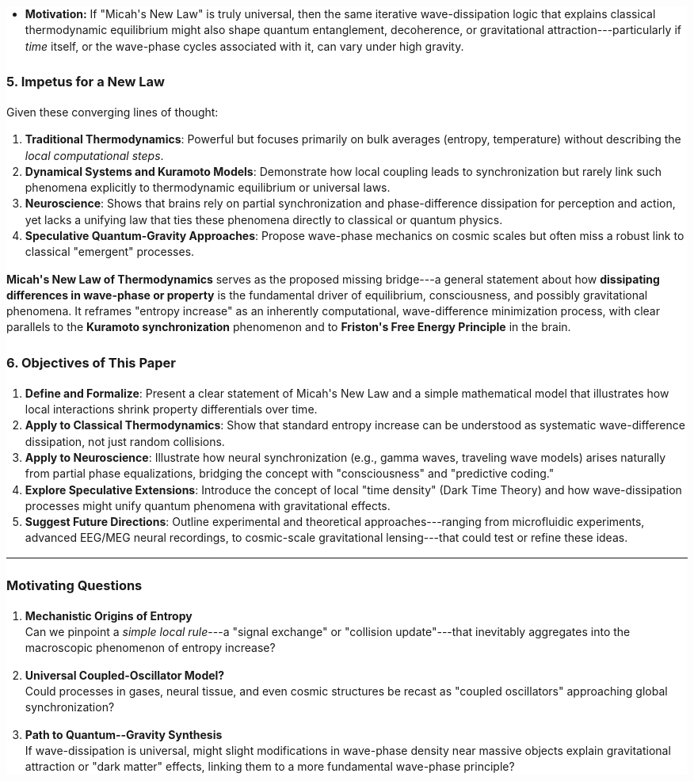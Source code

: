 -   **Motivation:** If "Micah's New Law" is truly universal, then the same iterative wave-dissipation logic that explains classical thermodynamic equilibrium might also shape quantum entanglement, decoherence, or gravitational attraction---particularly if *time* itself, or the wave-phase cycles associated with it, can vary under high gravity.

### **5\. Impetus for a New Law**

Given these converging lines of thought:

1.  **Traditional Thermodynamics**: Powerful but focuses primarily on bulk averages (entropy, temperature) without describing the *local computational steps*.
2.  **Dynamical Systems and Kuramoto Models**: Demonstrate how local coupling leads to synchronization but rarely link such phenomena explicitly to thermodynamic equilibrium or universal laws.
3.  **Neuroscience**: Shows that brains rely on partial synchronization and phase-difference dissipation for perception and action, yet lacks a unifying law that ties these phenomena directly to classical or quantum physics.
4.  **Speculative Quantum-Gravity Approaches**: Propose wave-phase mechanics on cosmic scales but often miss a robust link to classical "emergent" processes.

**Micah's New Law of Thermodynamics** serves as the proposed missing bridge---a general statement about how **dissipating differences in wave-phase or property** is the fundamental driver of equilibrium, consciousness, and possibly gravitational phenomena. It reframes "entropy increase" as an inherently computational, wave-difference minimization process, with clear parallels to the **Kuramoto synchronization** phenomenon and to **Friston's Free Energy Principle** in the brain.

### **6\. Objectives of This Paper**

1.  **Define and Formalize**: Present a clear statement of Micah's New Law and a simple mathematical model that illustrates how local interactions shrink property differentials over time.
2.  **Apply to Classical Thermodynamics**: Show that standard entropy increase can be understood as systematic wave-difference dissipation, not just random collisions.
3.  **Apply to Neuroscience**: Illustrate how neural synchronization (e.g., gamma waves, traveling wave models) arises naturally from partial phase equalizations, bridging the concept with "consciousness" and "predictive coding."
4.  **Explore Speculative Extensions**: Introduce the concept of local "time density" (Dark Time Theory) and how wave-dissipation processes might unify quantum phenomena with gravitational effects.
5.  **Suggest Future Directions**: Outline experimental and theoretical approaches---ranging from microfluidic experiments, advanced EEG/MEG neural recordings, to cosmic-scale gravitational lensing---that could test or refine these ideas.

* * * * *

### **Motivating Questions**

1.  **Mechanistic Origins of Entropy**\
    Can we pinpoint a *simple local rule*---a "signal exchange" or "collision update"---that inevitably aggregates into the macroscopic phenomenon of entropy increase?

2.  **Universal Coupled-Oscillator Model?**\
    Could processes in gases, neural tissue, and even cosmic structures be recast as "coupled oscillators" approaching global synchronization?

3.  **Path to Quantum--Gravity Synthesis**\
    If wave-dissipation is universal, might slight modifications in wave-phase density near massive objects explain gravitational attraction or "dark matter" effects, linking them to a more fundamental wave-phase principle?
